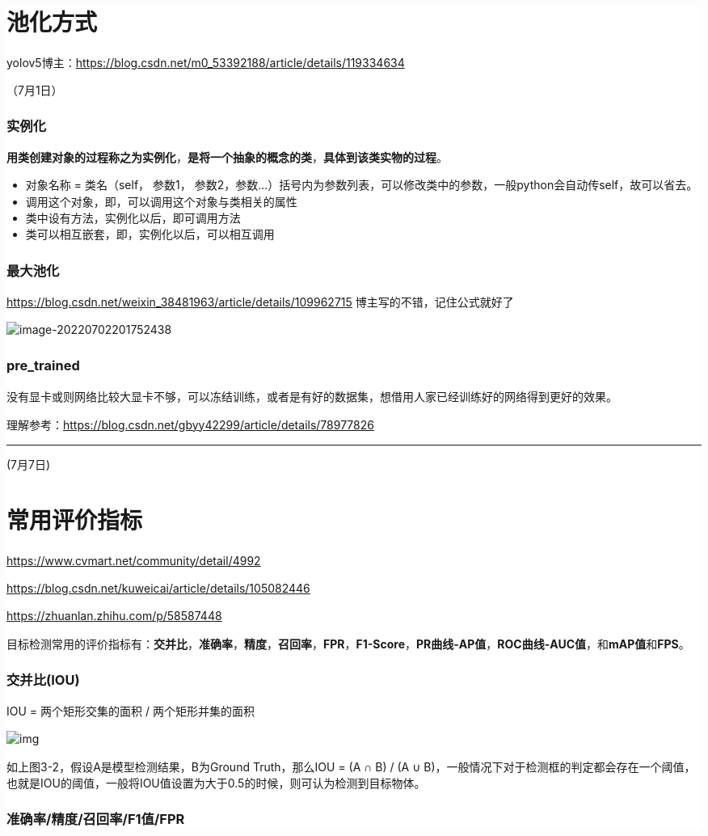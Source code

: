 # 池化方式

yolov5博主：https://blog.csdn.net/m0_53392188/article/details/119334634

（7月1日）

### 实例化

**用类创建对象的过程称之为实例化**，**是将一个抽象的概念的类**，**具体到该类实物的过程**。

- 对象名称 = 类名（self， 参数1， 参数2，参数...）括号内为参数列表，可以修改类中的参数，一般python会自动传self，故可以省去。
- 调用这个对象，即，可以调用这个对象与类相关的属性
- 类中设有方法，实例化以后，即可调用方法
- 类可以相互嵌套，即，实例化以后，可以相互调用



### 最大池化

https://blog.csdn.net/weixin_38481963/article/details/109962715  博主写的不错，记住公式就好了

![image-20220702201752438](C:\Users\Happy\AppData\Roaming\Typora\typora-user-images\image-20220702201752438.png)

### pre_trained

没有显卡或则网络比较大显卡不够，可以冻结训练，或者是有好的数据集，想借用人家已经训练好的网络得到更好的效果。

理解参考：https://blog.csdn.net/gbyy42299/article/details/78977826

----



(7月7日)

# 常用评价指标

https://www.cvmart.net/community/detail/4992

https://blog.csdn.net/kuweicai/article/details/105082446

https://zhuanlan.zhihu.com/p/58587448

目标检测常用的评价指标有：**交并比**，**准确率**，**精度**，**召回率**，**FPR**，**F1-Score**，**PR曲线-AP值**，**ROC曲线-AUC值**，和**mAP值**和**FPS**。

### 交并比(IOU)

IOU = 两个矩形交集的面积 / 两个矩形并集的面积

![img](https://minio.cvmart.net/cvmart-community/images/202206/30/0/v2-df80b20af4958c0f122d72b766e5cdef_b.jpg)

如上图3-2，假设A是模型检测结果，B为Ground Truth，那么IOU = (A ∩ B) / (A ∪ B)，一般情况下对于检测框的判定都会存在一个阈值，也就是IOU的阈值，一般将IOU值设置为大于0.5的时候，则可认为检测到目标物体。

### 准确率/精度/召回率/F1值/FPR

